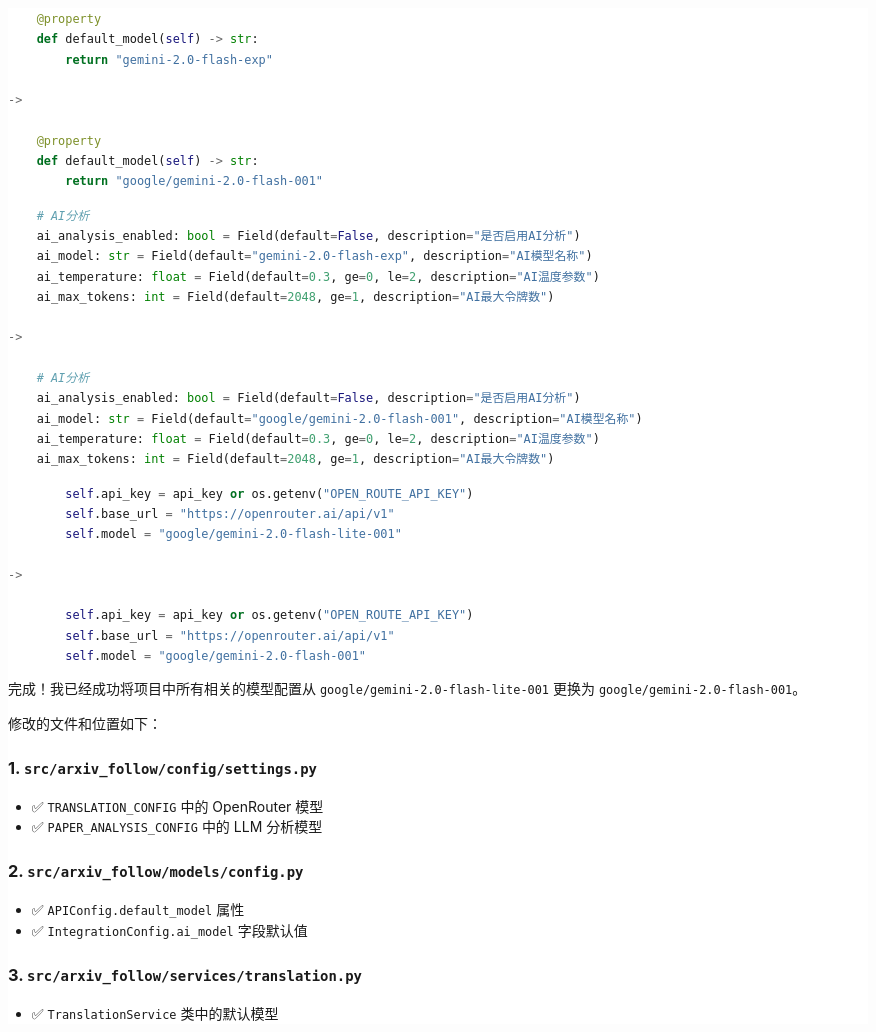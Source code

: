 ```python
    @property
    def default_model(self) -> str:
        return "gemini-2.0-flash-exp"

->

    @property
    def default_model(self) -> str:
        return "google/gemini-2.0-flash-001"
```

```python
    # AI分析
    ai_analysis_enabled: bool = Field(default=False, description="是否启用AI分析")
    ai_model: str = Field(default="gemini-2.0-flash-exp", description="AI模型名称")
    ai_temperature: float = Field(default=0.3, ge=0, le=2, description="AI温度参数")
    ai_max_tokens: int = Field(default=2048, ge=1, description="AI最大令牌数")

->

    # AI分析
    ai_analysis_enabled: bool = Field(default=False, description="是否启用AI分析")
    ai_model: str = Field(default="google/gemini-2.0-flash-001", description="AI模型名称")
    ai_temperature: float = Field(default=0.3, ge=0, le=2, description="AI温度参数")
    ai_max_tokens: int = Field(default=2048, ge=1, description="AI最大令牌数")
```

```python
        self.api_key = api_key or os.getenv("OPEN_ROUTE_API_KEY")
        self.base_url = "https://openrouter.ai/api/v1"
        self.model = "google/gemini-2.0-flash-lite-001"

->

        self.api_key = api_key or os.getenv("OPEN_ROUTE_API_KEY")
        self.base_url = "https://openrouter.ai/api/v1"
        self.model = "google/gemini-2.0-flash-001"
```

完成！我已经成功将项目中所有相关的模型配置从 `google/gemini-2.0-flash-lite-001` 更换为 `google/gemini-2.0-flash-001`。

修改的文件和位置如下：

### 1. `src/arxiv_follow/config/settings.py`
- ✅ `TRANSLATION_CONFIG` 中的 OpenRouter 模型
- ✅ `PAPER_ANALYSIS_CONFIG` 中的 LLM 分析模型

### 2. `src/arxiv_follow/models/config.py`
- ✅ `APIConfig.default_model` 属性
- ✅ `IntegrationConfig.ai_model` 字段默认值

### 3. `src/arxiv_follow/services/translation.py`
- ✅ `TranslationService` 类中的默认模型
